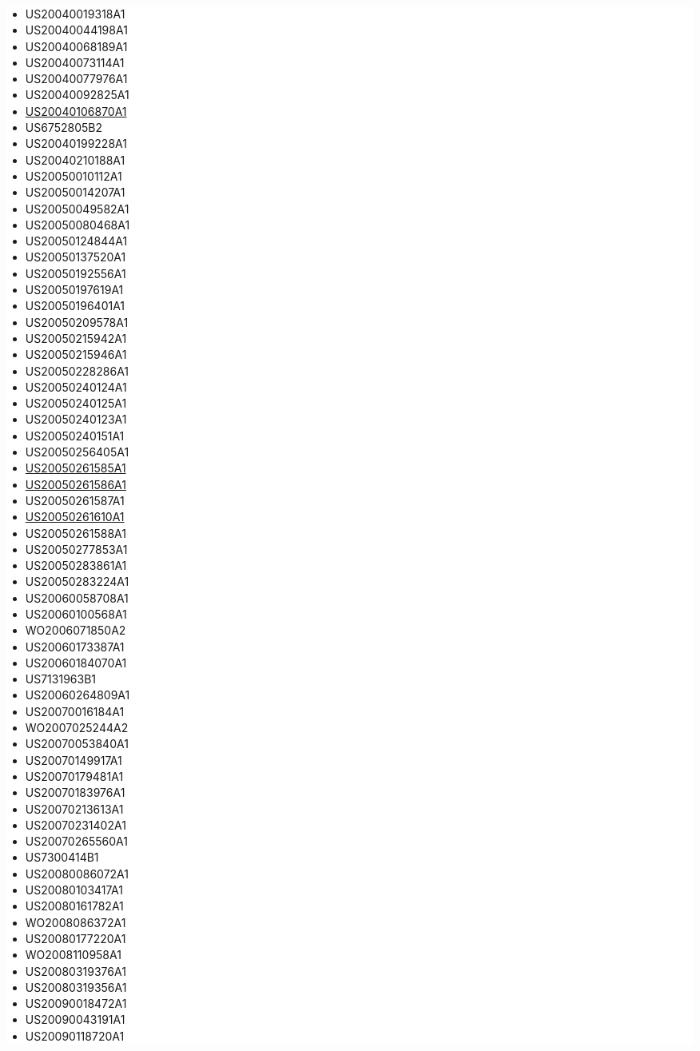  * US20040019318A1
 * US20040044198A1
 * US20040068189A1
 * US20040073114A1
 * US20040077976A1
 * US20040092825A1
 * [US20040106870A1](US20040106870A1.md)
 * US6752805B2
 * US20040199228A1
 * US20040210188A1
 * US20050010112A1
 * US20050014207A1
 * US20050049582A1
 * US20050080468A1
 * US20050124844A1
 * US20050137520A1
 * US20050192556A1
 * US20050197619A1
 * US20050196401A1
 * US20050209578A1
 * US20050215942A1
 * US20050215946A1
 * US20050228286A1
 * US20050240124A1
 * US20050240125A1
 * US20050240123A1
 * US20050240151A1
 * US20050256405A1
 * [US20050261585A1](US20050261585A1.md)
 * [US20050261586A1](US20050261586A1.md)
 * US20050261587A1
 * [US20050261610A1](US20050261610A1.md)
 * US20050261588A1
 * US20050277853A1
 * US20050283861A1
 * US20050283224A1
 * US20060058708A1
 * US20060100568A1
 * WO2006071850A2
 * US20060173387A1
 * US20060184070A1
 * US7131963B1
 * US20060264809A1
 * US20070016184A1
 * WO2007025244A2
 * US20070053840A1
 * US20070149917A1
 * US20070179481A1
 * US20070183976A1
 * US20070213613A1
 * US20070231402A1
 * US20070265560A1
 * US7300414B1
 * US20080086072A1
 * US20080103417A1
 * US20080161782A1
 * WO2008086372A1
 * US20080177220A1
 * WO2008110958A1
 * US20080319376A1
 * US20080319356A1
 * US20090018472A1
 * US20090043191A1
 * US20090118720A1